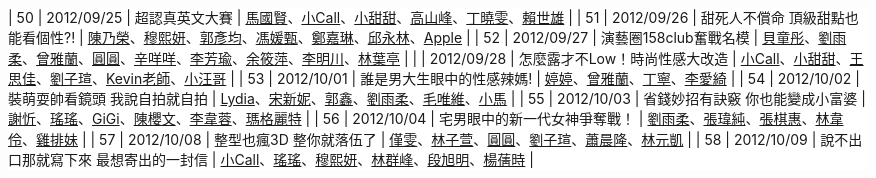 | 50 | 2012/09/25 | 超認真英文大賽                | [馬國賢](../Page/馬國賢.md "wikilink")、[小Call](../Page/郭怡伶.md "wikilink")、[小甜甜](https://zh.wikipedia.org/wiki/張芳奕 "wikilink")、[高山峰](../Page/高山峰.md "wikilink")、[丁曉雯](https://zh.wikipedia.org/wiki/丁曉雯 "wikilink")、[賴世雄](https://zh.wikipedia.org/wiki/賴世雄 "wikilink")                                                                                                                                                                                                                                                        |
| 51 | 2012/09/26 | 甜死人不償命 頂級甜點也能看個性?\!    | [陳乃榮](../Page/陳乃榮.md "wikilink")、[穆熙妍](../Page/穆熙妍.md "wikilink")、[郭彥均](../Page/郭彥均.md "wikilink")、[馮媛甄](../Page/馮媛甄.md "wikilink")、[鄭嘉琳](https://zh.wikipedia.org/wiki/鄭嘉琳 "wikilink")、[邱永林](https://zh.wikipedia.org/wiki/邱永林 "wikilink")、[Apple](../Page/黃暐婷.md "wikilink")                                                                                                                                                                                                                                          |
| 52 | 2012/09/27 | 演藝圈158club奮戰名模         | [貝童彤](https://zh.wikipedia.org/wiki/蔡玓彤 "wikilink")、[劉雨柔](../Page/劉雨柔.md "wikilink")、[曾雅蘭](https://zh.wikipedia.org/wiki/曾雅蘭 "wikilink")、[圓圓](https://zh.wikipedia.org/wiki/陳怡吟 "wikilink")、[辛咩咩](https://zh.wikipedia.org/wiki/辛咩咩 "wikilink")、[李芳瑜](https://zh.wikipedia.org/wiki/李芳瑜 "wikilink")、[余筱萍](https://zh.wikipedia.org/wiki/余筱萍 "wikilink")、[李明川](https://zh.wikipedia.org/wiki/李明川 "wikilink")、[林葉亭](../Page/林葉亭.md "wikilink")                                                                            |
|    | 2012/09/28 | 怎麼露才不Low！時尚性感大改造       | [小Call](../Page/郭怡伶.md "wikilink")、[小甜甜](https://zh.wikipedia.org/wiki/張芳奕 "wikilink")、[王思佳](../Page/王思佳.md "wikilink")、[劉子瑄](https://zh.wikipedia.org/wiki/劉子瑄 "wikilink")、[Kevin老師](https://zh.wikipedia.org/wiki/周士杰 "wikilink")、[小汪哥](https://zh.wikipedia.org/wiki/汪冠瑋 "wikilink")                                                                                                                                                                                                                                 |
| 53 | 2012/10/01 | 誰是男大生眼中的性感辣媽\!         | [婷婷](https://zh.wikipedia.org/wiki/黃鈺婷 "wikilink")、[曾雅蘭](https://zh.wikipedia.org/wiki/曾雅蘭 "wikilink")、[丁寧](https://zh.wikipedia.org/wiki/丁寧 "wikilink")、[李愛綺](../Page/李愛綺.md "wikilink")                                                                                                                                                                                                                                                                                                                               |
| 54 | 2012/10/02 | 裝萌耍帥看鏡頭 我說自拍就自拍        | [Lydia](https://zh.wikipedia.org/wiki/蔡琁卉 "wikilink")、[宋新妮](../Page/宋新妮.md "wikilink")、[郭鑫](https://zh.wikipedia.org/wiki/郭鑫 "wikilink")、[劉雨柔](../Page/劉雨柔.md "wikilink")、[毛唯維](https://zh.wikipedia.org/wiki/毛唯維 "wikilink")、[小馬](../Page/倪子鈞.md "wikilink")                                                                                                                                                                                                                                                           |
| 55 | 2012/10/03 | 省錢妙招有訣竅 你也能變成小富婆       | [謝忻](../Page/謝忻.md "wikilink")、[瑤瑤](https://zh.wikipedia.org/wiki/黃以安 "wikilink")、[GiGi](https://zh.wikipedia.org/wiki/林如琦 "wikilink")、[陳櫻文](../Page/陳櫻文.md "wikilink")、[李韋蓉](https://zh.wikipedia.org/wiki/李韋蓉 "wikilink")、[瑪格麗特](https://zh.wikipedia.org/wiki/瑪格麗特 "wikilink")                                                                                                                                                                                                                                       |
| 56 | 2012/10/04 | 宅男眼中的新一代女神爭奪戰！         | [劉雨柔](../Page/劉雨柔.md "wikilink")、[張瑋純](../Page/張瑋純.md "wikilink")、[張棋惠](../Page/張棋惠.md "wikilink")、[林韋伶](https://zh.wikipedia.org/wiki/林韋伶 "wikilink")、[雞排妹](https://zh.wikipedia.org/wiki/鄭佳甄 "wikilink")                                                                                                                                                                                                                                                                                                              |
| 57 | 2012/10/08 | 整型也瘋3D 整你就落伍了          | [僅雯](https://zh.wikipedia.org/wiki/僅雯 "wikilink")、[林子萱](../Page/林子萱.md "wikilink")、[圓圓](https://zh.wikipedia.org/wiki/陳怡吟 "wikilink")、[劉子瑄](https://zh.wikipedia.org/wiki/劉子瑄 "wikilink")、[蕭晨隆](https://zh.wikipedia.org/wiki/蕭晨隆 "wikilink")、[林元凱](https://zh.wikipedia.org/wiki/林元凱 "wikilink")                                                                                                                                                                                                                       |
| 58 | 2012/10/09 | 說不出口那就寫下來 最想寄出的一封信     | [小Call](../Page/郭怡伶.md "wikilink")、[瑤瑤](https://zh.wikipedia.org/wiki/黃以安 "wikilink")、[穆熙妍](../Page/穆熙妍.md "wikilink")、[林群峰](https://zh.wikipedia.org/wiki/林群峰 "wikilink")、[段旭明](../Page/段旭明.md "wikilink")、[楊蒨時](../Page/楊蒨時.md "wikilink")                                                                                                                                                                                                                                                                            |